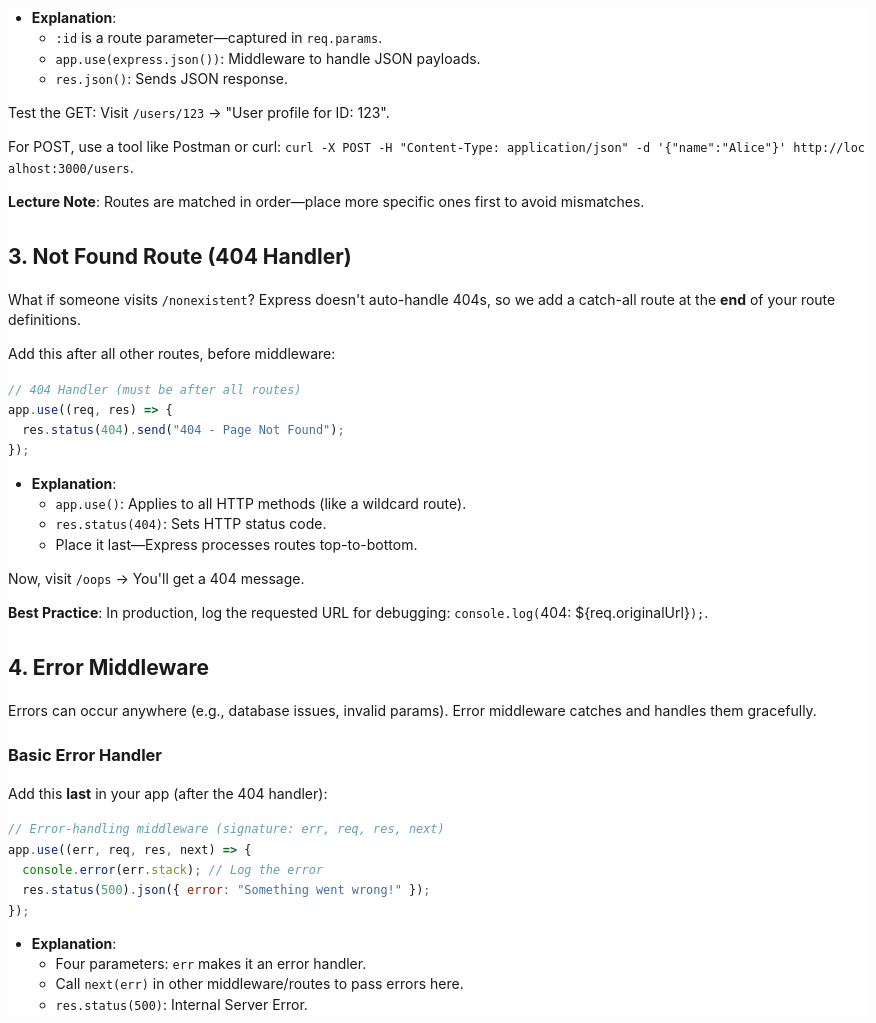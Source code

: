 - **Explanation**:
  - `:id` is a route parameter—captured in `req.params`.
  - `app.use(express.json())`: Middleware to handle JSON payloads.
  - `res.json()`: Sends JSON response.

Test the GET: Visit `/users/123` → "User profile for ID: 123".

For POST, use a tool like Postman or curl: `curl -X POST -H "Content-Type: application/json" -d '{"name":"Alice"}' http://localhost:3000/users`.

**Lecture Note**: Routes are matched in order—place more specific ones first to avoid mismatches.

## 3. Not Found Route (404 Handler)

What if someone visits `/nonexistent`? Express doesn't auto-handle 404s, so we add a catch-all route at the **end** of your route definitions.

Add this after all other routes, before middleware:

```javascript
// 404 Handler (must be after all routes)
app.use((req, res) => {
  res.status(404).send("404 - Page Not Found");
});
```

- **Explanation**:
  - `app.use()`: Applies to all HTTP methods (like a wildcard route).
  - `res.status(404)`: Sets HTTP status code.
  - Place it last—Express processes routes top-to-bottom.

Now, visit `/oops` → You'll get a 404 message.

**Best Practice**: In production, log the requested URL for debugging: `console.log(`404: ${req.originalUrl}`);`.

## 4. Error Middleware

Errors can occur anywhere (e.g., database issues, invalid params). Error middleware catches and handles them gracefully.

### Basic Error Handler

Add this **last** in your app (after the 404 handler):

```javascript
// Error-handling middleware (signature: err, req, res, next)
app.use((err, req, res, next) => {
  console.error(err.stack); // Log the error
  res.status(500).json({ error: "Something went wrong!" });
});
```

- **Explanation**:
  - Four parameters: `err` makes it an error handler.
  - Call `next(err)` in other middleware/routes to pass errors here.
  - `res.status(500)`: Internal Server Error.
